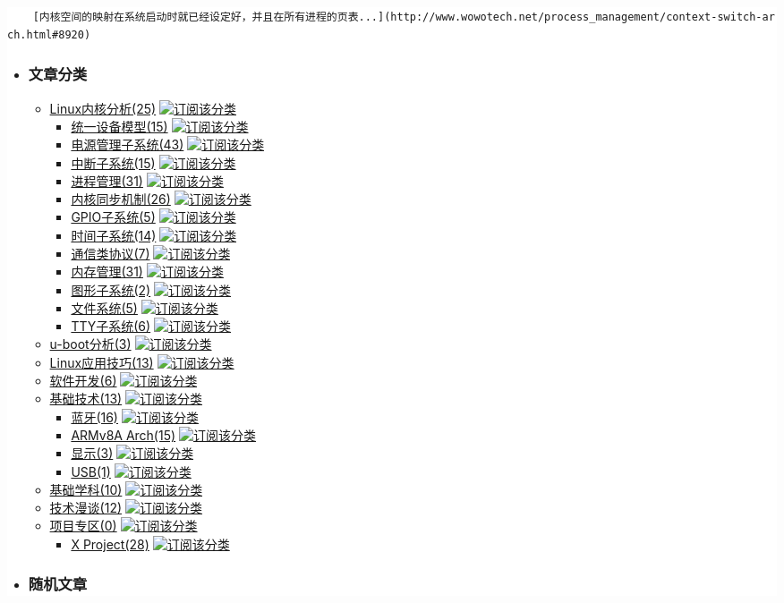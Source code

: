         [内核空间的映射在系统启动时就已经设定好，并且在所有进程的页表...](http://www.wowotech.net/process_management/context-switch-arch.html#8920)
- ### 文章分类
    
    - [Linux内核分析(25)](http://www.wowotech.net/sort/linux_kenrel) [![订阅该分类](http://www.wowotech.net/content/templates/default/images/rss.png)](http://www.wowotech.net/rss.php?sort=4)
        - [统一设备模型(15)](http://www.wowotech.net/sort/device_model) [![订阅该分类](http://www.wowotech.net/content/templates/default/images/rss.png)](http://www.wowotech.net/rss.php?sort=12)
        - [电源管理子系统(43)](http://www.wowotech.net/sort/pm_subsystem) [![订阅该分类](http://www.wowotech.net/content/templates/default/images/rss.png)](http://www.wowotech.net/rss.php?sort=13)
        - [中断子系统(15)](http://www.wowotech.net/sort/irq_subsystem) [![订阅该分类](http://www.wowotech.net/content/templates/default/images/rss.png)](http://www.wowotech.net/rss.php?sort=14)
        - [进程管理(31)](http://www.wowotech.net/sort/process_management) [![订阅该分类](http://www.wowotech.net/content/templates/default/images/rss.png)](http://www.wowotech.net/rss.php?sort=15)
        - [内核同步机制(26)](http://www.wowotech.net/sort/kernel_synchronization) [![订阅该分类](http://www.wowotech.net/content/templates/default/images/rss.png)](http://www.wowotech.net/rss.php?sort=16)
        - [GPIO子系统(5)](http://www.wowotech.net/sort/gpio_subsystem) [![订阅该分类](http://www.wowotech.net/content/templates/default/images/rss.png)](http://www.wowotech.net/rss.php?sort=17)
        - [时间子系统(14)](http://www.wowotech.net/sort/timer_subsystem) [![订阅该分类](http://www.wowotech.net/content/templates/default/images/rss.png)](http://www.wowotech.net/rss.php?sort=18)
        - [通信类协议(7)](http://www.wowotech.net/sort/comm) [![订阅该分类](http://www.wowotech.net/content/templates/default/images/rss.png)](http://www.wowotech.net/rss.php?sort=20)
        - [内存管理(31)](http://www.wowotech.net/sort/memory_management) [![订阅该分类](http://www.wowotech.net/content/templates/default/images/rss.png)](http://www.wowotech.net/rss.php?sort=21)
        - [图形子系统(2)](http://www.wowotech.net/sort/graphic_subsystem) [![订阅该分类](http://www.wowotech.net/content/templates/default/images/rss.png)](http://www.wowotech.net/rss.php?sort=23)
        - [文件系统(5)](http://www.wowotech.net/sort/filesystem) [![订阅该分类](http://www.wowotech.net/content/templates/default/images/rss.png)](http://www.wowotech.net/rss.php?sort=26)
        - [TTY子系统(6)](http://www.wowotech.net/sort/tty_framework) [![订阅该分类](http://www.wowotech.net/content/templates/default/images/rss.png)](http://www.wowotech.net/rss.php?sort=27)
    - [u-boot分析(3)](http://www.wowotech.net/sort/u-boot) [![订阅该分类](http://www.wowotech.net/content/templates/default/images/rss.png)](http://www.wowotech.net/rss.php?sort=25)
    - [Linux应用技巧(13)](http://www.wowotech.net/sort/linux_application) [![订阅该分类](http://www.wowotech.net/content/templates/default/images/rss.png)](http://www.wowotech.net/rss.php?sort=3)
    - [软件开发(6)](http://www.wowotech.net/sort/soft) [![订阅该分类](http://www.wowotech.net/content/templates/default/images/rss.png)](http://www.wowotech.net/rss.php?sort=1)
    - [基础技术(13)](http://www.wowotech.net/sort/basic_tech) [![订阅该分类](http://www.wowotech.net/content/templates/default/images/rss.png)](http://www.wowotech.net/rss.php?sort=6)
        - [蓝牙(16)](http://www.wowotech.net/sort/bluetooth) [![订阅该分类](http://www.wowotech.net/content/templates/default/images/rss.png)](http://www.wowotech.net/rss.php?sort=10)
        - [ARMv8A Arch(15)](http://www.wowotech.net/sort/armv8a_arch) [![订阅该分类](http://www.wowotech.net/content/templates/default/images/rss.png)](http://www.wowotech.net/rss.php?sort=19)
        - [显示(3)](http://www.wowotech.net/sort/display) [![订阅该分类](http://www.wowotech.net/content/templates/default/images/rss.png)](http://www.wowotech.net/rss.php?sort=22)
        - [USB(1)](http://www.wowotech.net/sort/usb) [![订阅该分类](http://www.wowotech.net/content/templates/default/images/rss.png)](http://www.wowotech.net/rss.php?sort=28)
    - [基础学科(10)](http://www.wowotech.net/sort/basic_subject) [![订阅该分类](http://www.wowotech.net/content/templates/default/images/rss.png)](http://www.wowotech.net/rss.php?sort=7)
    - [技术漫谈(12)](http://www.wowotech.net/sort/tech_discuss) [![订阅该分类](http://www.wowotech.net/content/templates/default/images/rss.png)](http://www.wowotech.net/rss.php?sort=8)
    - [项目专区(0)](http://www.wowotech.net/sort/project) [![订阅该分类](http://www.wowotech.net/content/templates/default/images/rss.png)](http://www.wowotech.net/rss.php?sort=9)
        - [X Project(28)](http://www.wowotech.net/sort/x_project) [![订阅该分类](http://www.wowotech.net/content/templates/default/images/rss.png)](http://www.wowotech.net/rss.php?sort=24)
- ### 随机文章
    